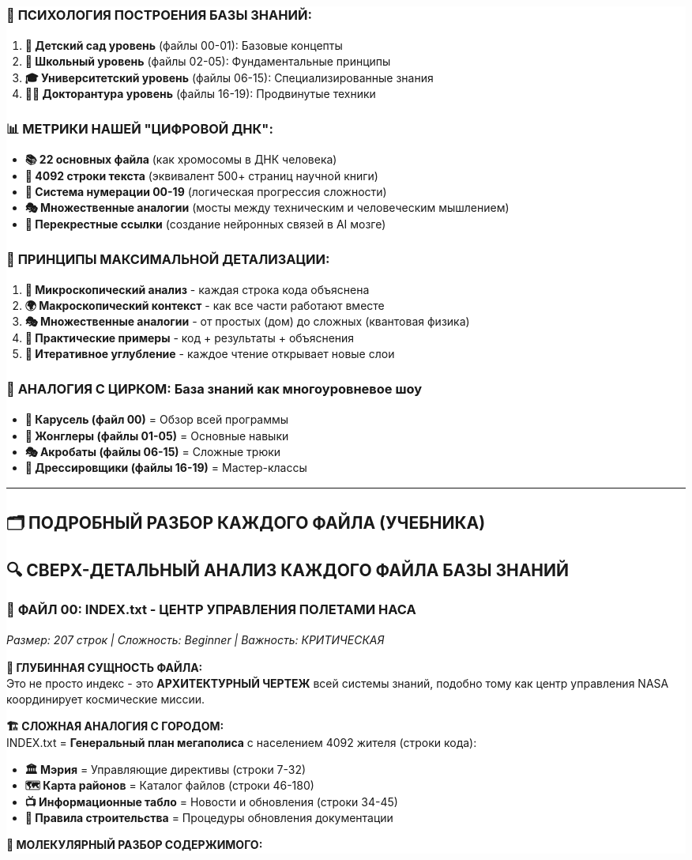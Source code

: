 ### 🧠 **ПСИХОЛОГИЯ ПОСТРОЕНИЯ БАЗЫ ЗНАНИЙ:**

1. **👶 Детский сад уровень** (файлы 00-01): Базовые концепты
2. **🏫 Школьный уровень** (файлы 02-05): Фундаментальные принципы  
3. **🎓 Университетский уровень** (файлы 06-15): Специализированные знания
4. **👨‍🔬 Докторантура уровень** (файлы 16-19): Продвинутые техники

### 📊 **МЕТРИКИ НАШЕЙ "ЦИФРОВОЙ ДНК":**
- **📚 22 основных файла** (как хромосомы в ДНК человека)
- **📝 4092 строки текста** (эквивалент 500+ страниц научной книги)
- **🔢 Система нумерации 00-19** (логическая прогрессия сложности)
- **🎭 Множественные аналогии** (мосты между техническим и человеческим мышлением)
- **🔗 Перекрестные ссылки** (создание нейронных связей в AI мозге)

### 🎯 **ПРИНЦИПЫ МАКСИМАЛЬНОЙ ДЕТАЛИЗАЦИИ:**

1. **🔬 Микроскопический анализ** - каждая строка кода объяснена
2. **🌍 Макроскопический контекст** - как все части работают вместе  
3. **🎭 Множественные аналогии** - от простых (дом) до сложных (квантовая физика)
4. **🧪 Практические примеры** - код + результаты + объяснения
5. **🔄 Итеративное углубление** - каждое чтение открывает новые слои

### 🎪 **АНАЛОГИЯ С ЦИРКОМ:** База знаний как многоуровневое шоу
- **🎠 Карусель (файл 00)** = Обзор всей программы  
- **🤹 Жонглеры (файлы 01-05)** = Основные навыки  
- **🎭 Акробаты (файлы 06-15)** = Сложные трюки  
- **🎯 Дрессировщики (файлы 16-19)** = Мастер-классы

---

## 🗂️ ПОДРОБНЫЙ РАЗБОР КАЖДОГО ФАЙЛА (УЧЕБНИКА)

## 🔍 СВЕРХ-ДЕТАЛЬНЫЙ АНАЛИЗ КАЖДОГО ФАЙЛА БАЗЫ ЗНАНИЙ

### 📖 **ФАЙЛ 00: INDEX.txt - ЦЕНТР УПРАВЛЕНИЯ ПОЛЕТАМИ НАСА**
*Размер: 207 строк | Сложность: Beginner | Важность: КРИТИЧЕСКАЯ*

**🎯 ГЛУБИННАЯ СУЩНОСТЬ ФАЙЛА:**  
Это не просто индекс - это **АРХИТЕКТУРНЫЙ ЧЕРТЕЖ** всей системы знаний, подобно тому как центр управления NASA координирует космические миссии.

**🏗️ СЛОЖНАЯ АНАЛОГИЯ С ГОРОДОМ:**  
INDEX.txt = **Генеральный план мегаполиса** с населением 4092 жителя (строки кода):  
- **🏛️ Мэрия** = Управляющие директивы (строки 7-32)  
- **🗺️ Карта районов** = Каталог файлов (строки 46-180)  
- **📺 Информационные табло** = Новости и обновления (строки 34-45)  
- **🚧 Правила строительства** = Процедуры обновления документации

**🧬 МОЛЕКУЛЯРНЫЙ РАЗБОР СОДЕРЖИМОГО:**
